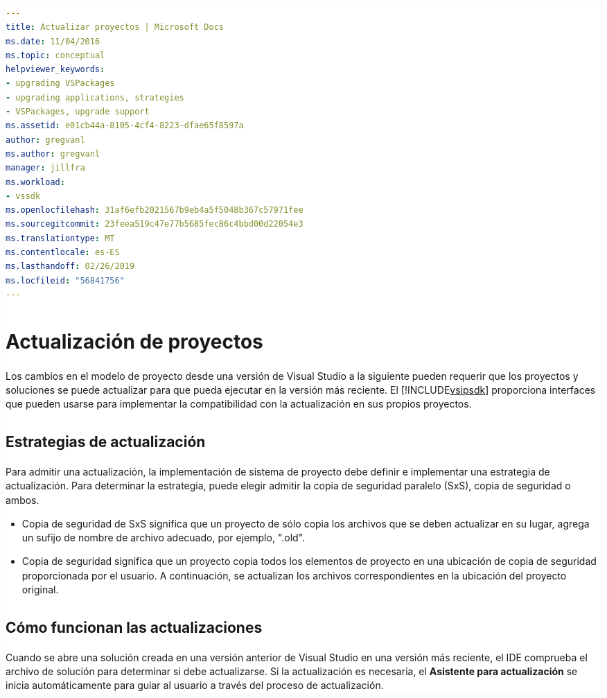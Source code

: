 ```yaml
---
title: Actualizar proyectos | Microsoft Docs
ms.date: 11/04/2016
ms.topic: conceptual
helpviewer_keywords:
- upgrading VSPackages
- upgrading applications, strategies
- VSPackages, upgrade support
ms.assetid: e01cb44a-8105-4cf4-8223-dfae65f8597a
author: gregvanl
ms.author: gregvanl
manager: jillfra
ms.workload:
- vssdk
ms.openlocfilehash: 31af6efb2021567b9eb4a5f5048b367c57971fee
ms.sourcegitcommit: 23feea519c47e77b5685fec86c4bbd00d22054e3
ms.translationtype: MT
ms.contentlocale: es-ES
ms.lasthandoff: 02/26/2019
ms.locfileid: "56841756"
---
```

# <a name="upgrading-projects"></a>Actualización de proyectos

Los cambios en el modelo de proyecto desde una versión de Visual Studio a la siguiente pueden requerir que los proyectos y soluciones se puede actualizar para que pueda ejecutar en la versión más reciente. El [!INCLUDE[vsipsdk](../../extensibility/includes/vsipsdk_md.md)] proporciona interfaces que pueden usarse para implementar la compatibilidad con la actualización en sus propios proyectos.

## <a name="upgrade-strategies"></a>Estrategias de actualización

Para admitir una actualización, la implementación de sistema de proyecto debe definir e implementar una estrategia de actualización. Para determinar la estrategia, puede elegir admitir la copia de seguridad paralelo (SxS), copia de seguridad o ambos.

-   Copia de seguridad de SxS significa que un proyecto de sólo copia los archivos que se deben actualizar en su lugar, agrega un sufijo de nombre de archivo adecuado, por ejemplo, ".old".

-   Copia de seguridad significa que un proyecto copia todos los elementos de proyecto en una ubicación de copia de seguridad proporcionada por el usuario. A continuación, se actualizan los archivos correspondientes en la ubicación del proyecto original.

## <a name="how-upgrade-works"></a>Cómo funcionan las actualizaciones

Cuando se abre una solución creada en una versión anterior de Visual Studio en una versión más reciente, el IDE comprueba el archivo de solución para determinar si debe actualizarse. Si la actualización es necesaria, el **Asistente para actualización** se inicia automáticamente para guiar al usuario a través del proceso de actualización.
